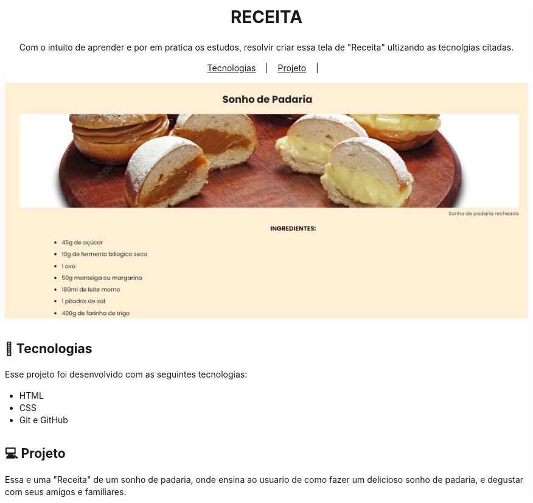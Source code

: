 <h1 align="center">RECEITA</h1>

<p align="center">
    Com o intuito de aprender e por em pratica os estudos, resolvir criar essa tela de "Receita" ultizando as tecnolgias citadas.
</p>
<p align="center">
  <a href="#=tecnologias">Tecnologias</a> &nbsp;&nbsp;&nbsp;|&nbsp;&nbsp;&nbsp;
  <a href="#-projeto">Projeto</a> &nbsp;&nbsp;&nbsp;|&nbsp;&nbsp;&nbsp;

<br>

<p align="center">
    <img src="./github/Receita.png" alt="Receita" width="100%">
</p>

## 🚀 Tecnologias

Esse projeto foi desenvolvido com as seguintes tecnologias:

- HTML
- CSS
- Git e GitHub

## 💻 Projeto

Essa e uma "Receita" de um sonho de padaria, onde ensina ao usuario de como fazer um delicioso sonho de padaria, e degustar com seus amigos e familiares.

